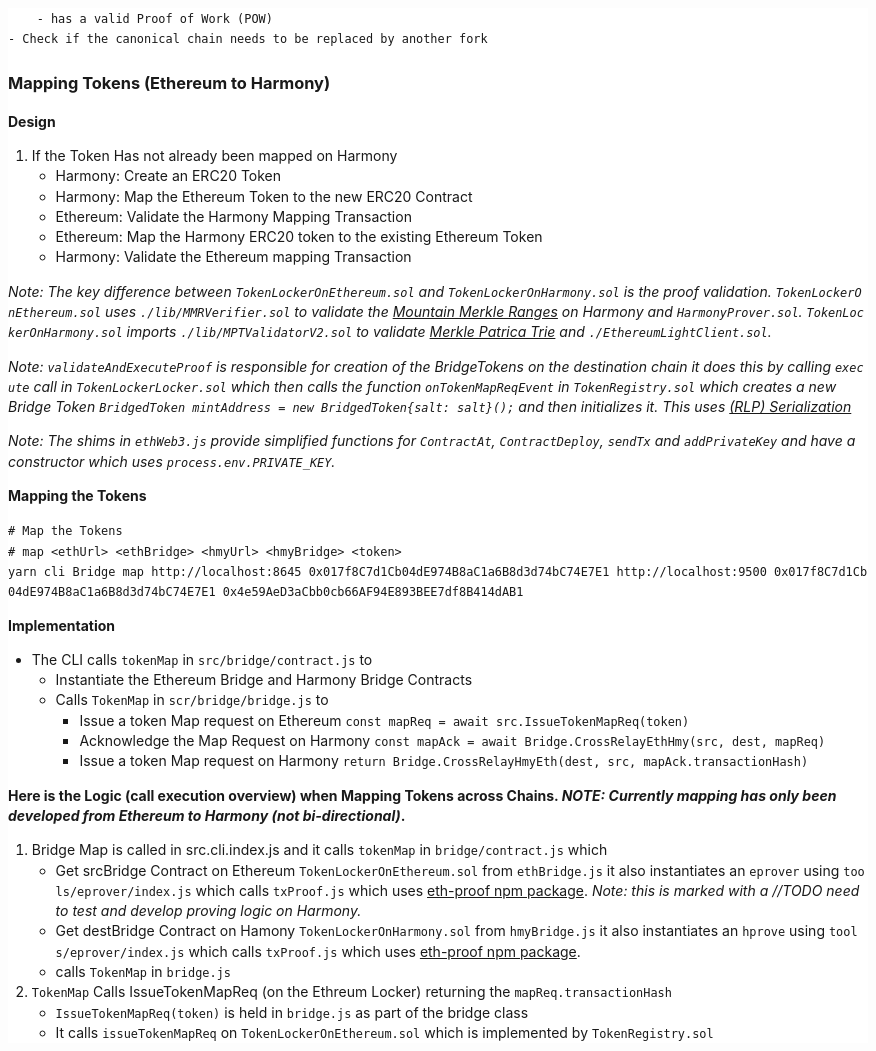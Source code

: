        - has a valid Proof of Work (POW)
    - Check if the canonical chain needs to be replaced by another fork

### Mapping Tokens (Ethereum to Harmony)

**Design**

1. If the Token Has not already been mapped on Harmony
    - Harmony: Create an ERC20 Token
    - Harmony: Map the Ethereum Token to the new ERC20 Contract
    - Ethereum: Validate the Harmony Mapping Transaction
    - Ethereum: Map the Harmony ERC20 token to the existing Ethereum Token
    - Harmony: Validate the Ethereum mapping Transaction

*Note: The key difference between `TokenLockerOnEthereum.sol` and `TokenLockerOnHarmony.sol` is the proof validation. `TokenLockerOnEthereum.sol` uses `./lib/MMRVerifier.sol` to validate the [Mountain Merkle Ranges](https://github.com/opentimestamps/opentimestamps-server/blob/master/doc/merkle-mountain-range.md) on Harmony and `HarmonyProver.sol`. `TokenLockerOnHarmony.sol` imports `./lib/MPTValidatorV2.sol` to validate [Merkle Patrica Trie](https://ethereum.org/en/developers/docs/data-structures-and-encoding/patricia-merkle-trie/#merkle-patricia-trees) and `./EthereumLightClient.sol`.*

*Note: `validateAndExecuteProof` is responsible for creation of the BridgeTokens on the destination chain it does this by calling `execute` call in `TokenLockerLocker.sol` which then calls the function `onTokenMapReqEvent` in `TokenRegistry.sol` which creates a new Bridge Token `BridgedToken mintAddress = new BridgedToken{salt: salt}();` and then initializes it. This uses [(RLP) Serialization](https://ethereum.org/en/developers/docs/data-structures-and-encoding/rlp/)*

*Note: The shims in `ethWeb3.js` provide simplified functions for `ContractAt`, `ContractDeploy`, `sendTx` and `addPrivateKey` and have a constructor which uses `process.env.PRIVATE_KEY`.*

**Mapping the Tokens**

```
# Map the Tokens
# map <ethUrl> <ethBridge> <hmyUrl> <hmyBridge> <token>
yarn cli Bridge map http://localhost:8645 0x017f8C7d1Cb04dE974B8aC1a6B8d3d74bC74E7E1 http://localhost:9500 0x017f8C7d1Cb04dE974B8aC1a6B8d3d74bC74E7E1 0x4e59AeD3aCbb0cb66AF94E893BEE7df8B414dAB1
```

**Implementation**

- The CLI calls `tokenMap` in `src/bridge/contract.js` to
  - Instantiate the Ethereum Bridge and Harmony Bridge Contracts
  - Calls `TokenMap` in `scr/bridge/bridge.js` to
    - Issue a token Map request on Ethereum `const mapReq = await src.IssueTokenMapReq(token)`
    - Acknowledge the Map Request on Harmony `const mapAck = await Bridge.CrossRelayEthHmy(src, dest, mapReq)`
    - Issue a token Map request on Harmony `return Bridge.CrossRelayHmyEth(dest, src, mapAck.transactionHash)`
  
**Here is the Logic (call execution overview) when Mapping Tokens across Chains. *NOTE: Currently mapping has only been developed from Ethereum to Harmony (not bi-directional)*.**

1. Bridge Map is called in src.cli.index.js and it calls `tokenMap` in `bridge/contract.js` which
    - Get srcBridge Contract on Ethereum `TokenLockerOnEthereum.sol` from `ethBridge.js` it also instantiates an `eprover` using `tools/eprover/index.js` which calls `txProof.js` which uses [eth-proof npm package](https://www.npmjs.com/package/eth-proof). *Note: this is marked with a //TODO need to test and develop proving logic on Harmony.*
    - Get destBridge Contract on Hamony `TokenLockerOnHarmony.sol` from `hmyBridge.js` it also instantiates an `hprove` using `tools/eprover/index.js` which calls `txProof.js` which uses [eth-proof npm package](https://www.npmjs.com/package/eth-proof).
    - calls `TokenMap` in `bridge.js`
2. `TokenMap` Calls IssueTokenMapReq (on the Ethreum Locker) returning the `mapReq.transactionHash`
    - `IssueTokenMapReq(token)` is held in `bridge.js` as part of the bridge class
    - It calls `issueTokenMapReq` on `TokenLockerOnEthereum.sol` which is implemented by `TokenRegistry.sol`